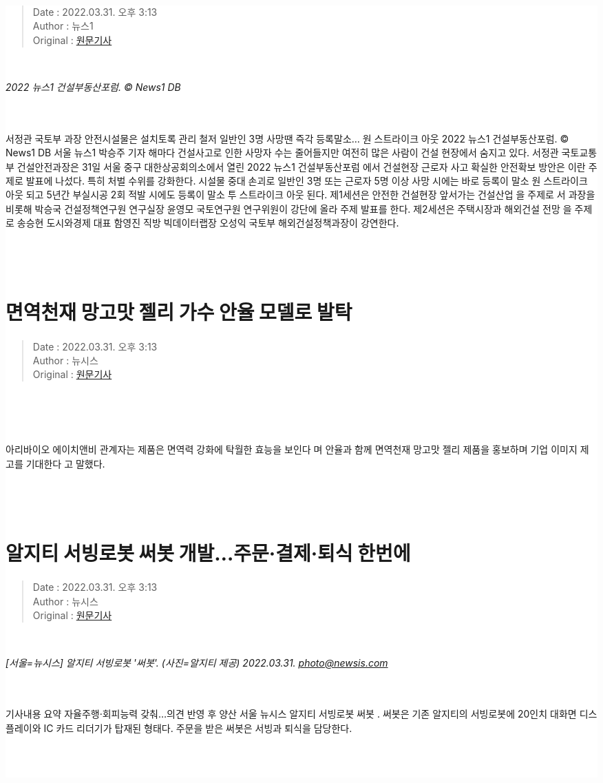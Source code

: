 > Date : 2022.03.31. 오후 3:13  
> Author : 뉴스1  
> Original : [원문기사](https://news.naver.com/main/read.naver?mode=LSD&mid=sec&sid1=101&oid=421&aid=0006001755)  
<br/>  
  
<img alt="" src="https://imgnews.pstatic.net/image/421/2022/03/31/0006001755_001_20220331151403387.jpg?type=w647"><em class="img_desc">2022 뉴스1 건설부동산포럼. © News1 DB</em></img>  
<br/><br/>  
  
서정관 국토부 과장 안전시설물은 설치토록 관리 철저 일반인 3명 사망땐 즉각 등록말소… 원 스트라이크 아웃 2022 뉴스1 건설부동산포럼.
© News1 DB 서울 뉴스1 박승주 기자 해마다 건설사고로 인한 사망자 수는 줄어들지만 여전히 많은 사람이 건설 현장에서 숨지고 있다.
서정관 국토교통부 건설안전과장은 31일 서울 중구 대한상공회의소에서 열린 2022 뉴스1 건설부동산포럼 에서 건설현장 근로자 사고 확실한 안전확보 방안은 이란 주제로 발표에 나섰다.
특히 처벌 수위를 강화한다.
시설물 중대 손괴로 일반인 3명 또는 근로자 5명 이상 사망 시에는 바로 등록이 말소 원 스트라이크 아웃 되고 5년간 부실시공 2회 적발 시에도 등록이 말소 투 스트라이크 아웃 된다.
제1세션은 안전한 건설현장 앞서가는 건설산업 을 주제로 서 과장을 비롯해 박승국 건설정책연구원 연구실장 윤영모 국토연구원 연구위원이 강단에 올라 주제 발표를 한다.
제2세션은 주택시장과 해외건설 전망 을 주제로 송승현 도시와경제 대표 함영진 직방 빅데이터랩장 오성익 국토부 해외건설정책과장이 강연한다.  
<br/><br/><br/>  

  
# 면역천재 망고맛 젤리 가수 안율 모델로 발탁  
  
> Date : 2022.03.31. 오후 3:13  
> Author : 뉴시스  
> Original : [원문기사](https://news.naver.com/main/read.naver?mode=LSD&mid=sec&sid1=101&oid=003&aid=0011095901)  
<br/>  
  
<img alt="" src="https://imgnews.pstatic.net/image/003/2022/03/31/NISI20220331_0000964289_web_20220331150538_20220331151511530.jpg?type=w647"/>  
<br/><br/>  
  
아리바이오 에이치앤비 관계자는 제품은 면역력 강화에 탁월한 효능을 보인다 며 안율과 함께 면역천재 망고맛 젤리 제품을 홍보하며 기업 이미지 제고를 기대한다 고 말했다.  
<br/><br/><br/>  

  
# 알지티 서빙로봇 써봇 개발…주문·결제·퇴식 한번에  
  
> Date : 2022.03.31. 오후 3:13  
> Author : 뉴시스  
> Original : [원문기사](https://news.naver.com/main/read.naver?mode=LSD&mid=sec&sid1=101&oid=003&aid=0011095900)  
<br/>  
  
<img alt="" src="https://imgnews.pstatic.net/image/003/2022/03/31/NISI20220331_0000964296_web_20220331151022_20220331151511013.jpg?type=w647"><em class="img_desc">[서울=뉴시스] 알지티 서빙로봇 '써봇'. (사진=알지티 제공) 2022.03.31. photo@newsis.com</em></img>  
<br/><br/>  
  
기사내용 요약 자율주행·회피능력 갖춰…의견 반영 후 양산 서울 뉴시스 알지티 서빙로봇 써봇 .
써봇은 기존 알지티의 서빙로봇에 20인치 대화면 디스플레이와 IC 카드 리더기가 탑재된 형태다.
주문을 받은 써봇은 서빙과 퇴식을 담당한다.  
<br/><br/><br/>  
